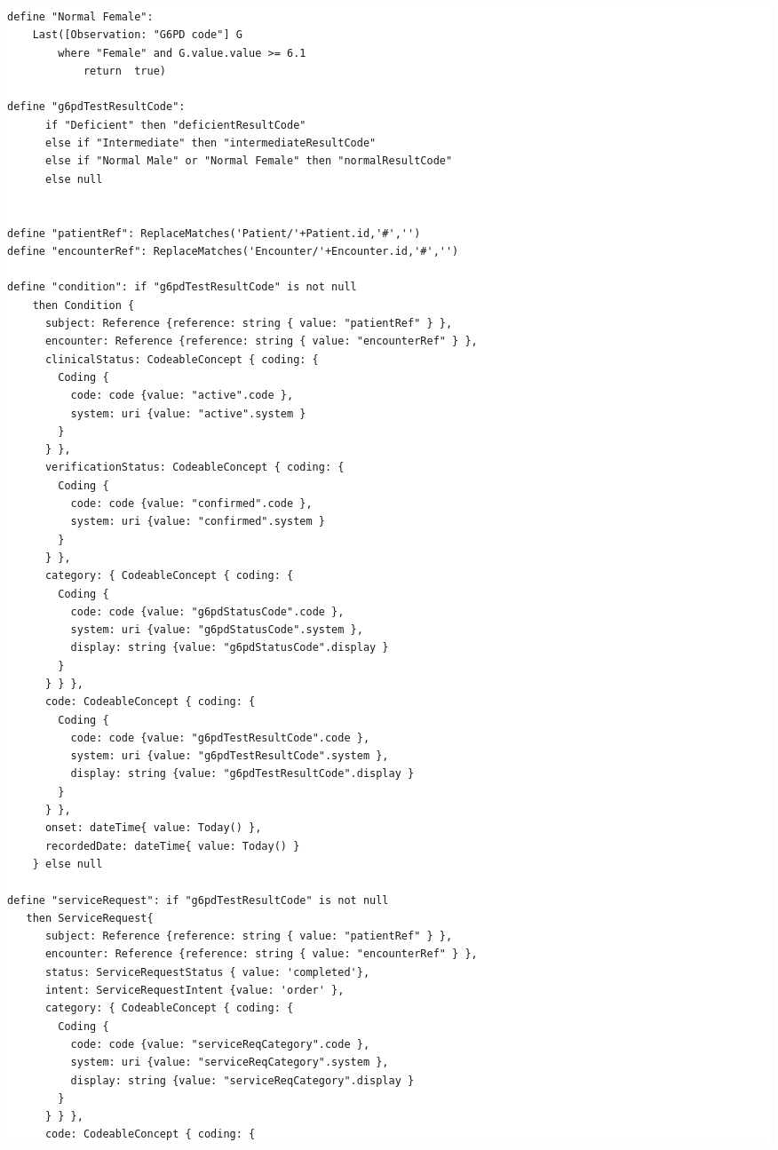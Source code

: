 ````
define "Normal Female":
    Last([Observation: "G6PD code"] G
        where "Female" and G.value.value >= 6.1
            return  true)

define "g6pdTestResultCode": 
      if "Deficient" then "deficientResultCode"
      else if "Intermediate" then "intermediateResultCode"
      else if "Normal Male" or "Normal Female" then "normalResultCode"
      else null


define "patientRef": ReplaceMatches('Patient/'+Patient.id,'#','')
define "encounterRef": ReplaceMatches('Encounter/'+Encounter.id,'#','')
      
define "condition": if "g6pdTestResultCode" is not null
    then Condition {
      subject: Reference {reference: string { value: "patientRef" } },
      encounter: Reference {reference: string { value: "encounterRef" } },
      clinicalStatus: CodeableConcept { coding: { 
        Coding {
          code: code {value: "active".code },
          system: uri {value: "active".system }
        }  
      } },
      verificationStatus: CodeableConcept { coding: { 
        Coding { 
          code: code {value: "confirmed".code }, 
          system: uri {value: "confirmed".system }
        }
      } },
      category: { CodeableConcept { coding: { 
        Coding {
          code: code {value: "g6pdStatusCode".code },
          system: uri {value: "g6pdStatusCode".system },
          display: string {value: "g6pdStatusCode".display }
        } 
      } } },
      code: CodeableConcept { coding: { 
        Coding {
          code: code {value: "g6pdTestResultCode".code },
          system: uri {value: "g6pdTestResultCode".system },
          display: string {value: "g6pdTestResultCode".display }
        }
      } },
      onset: dateTime{ value: Today() },
      recordedDate: dateTime{ value: Today() }
    } else null
    
define "serviceRequest": if "g6pdTestResultCode" is not null 
   then ServiceRequest{
	  subject: Reference {reference: string { value: "patientRef" } },
      encounter: Reference {reference: string { value: "encounterRef" } },
      status: ServiceRequestStatus { value: 'completed'},
      intent: ServiceRequestIntent {value: 'order' },
      category: { CodeableConcept { coding: { 
        Coding {
          code: code {value: "serviceReqCategory".code },
          system: uri {value: "serviceReqCategory".system },
          display: string {value: "serviceReqCategory".display }
        } 
      } } },
      code: CodeableConcept { coding: { 
````